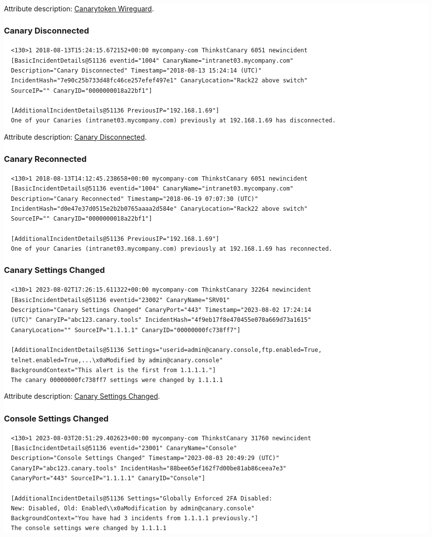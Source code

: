 Attribute description: [Canarytoken Wireguard](incidents/incident-objects.html#wireguard).

### Canary Disconnected

```log
  <130>1 2018-08-13T15:24:15.672152+00:00 mycompany-com ThinkstCanary 6051 newincident
  [BasicIncidentDetails@51136 eventid="1004" CanaryName="intranet03.mycompany.com"
  Description="Canary Disconnected" Timestamp="2018-08-13 15:24:14 (UTC)"
  IncidentHash="7e90c25b733d48fc46ce257efef497e1" CanaryLocation="Rack22 above switch"
  SourceIP="" CanaryID="0000000018a22bf1"]

  [AdditionalIncidentDetails@51136 PreviousIP="192.168.1.69"]
  One of your Canaries (intranet03.mycompany.com) previously at 192.168.1.69 has disconnected.
```

Attribute description: [Canary Disconnected](/incidents/incident-objects.html#canary-disconnected).

### Canary Reconnected

```
  <130>1 2018-08-13T14:12:45.238658+00:00 mycompany-com ThinkstCanary 6051 newincident
  [BasicIncidentDetails@51136 eventid="1004" CanaryName="intranet03.mycompany.com"
  Description="Canary Reconnected" Timestamp="2018-06-19 07:07:30 (UTC)"
  IncidentHash="d0e47e37d0515e2b2b0765aaaa2d584e" CanaryLocation="Rack22 above switch"
  SourceIP="" CanaryID="0000000018a22bf1"]

  [AdditionalIncidentDetails@51136 PreviousIP="192.168.1.69"]
  One of your Canaries (intranet03.mycompany.com) previously at 192.168.1.69 has reconnected.
```

### Canary Settings Changed

```
  <130>1 2023-08-02T17:26:15.611322+00:00 mycompany-com ThinkstCanary 32264 newincident
  [BasicIncidentDetails@51136 eventid="23002" CanaryName="SRV01"
  Description="Canary Settings Changed" CanaryPort="443" Timestamp="2023-08-02 17:24:14
  (UTC)" CanaryIP="abc123.canary.tools" IncidentHash="4f9eb17f8e470455e070a669d73a1615"
  CanaryLocation="" SourceIP="1.1.1.1" CanaryID="00000000fc738ff7"]

  [AdditionalIncidentDetails@51136 Settings="userid=admin@canary.console,ftp.enabled=True,
  telnet.enabled=True,...\x0aModified by admin@canary.console"
  BackgroundContext="This alert is the first from 1.1.1.1."]
  The canary 00000000fc738ff7 settings were changed by 1.1.1.1
```

Attribute description: [Canary Settings Changed](/incidents/incident-objects.html#canary-settings-changed).

### Console Settings Changed

```
  <130>1 2023-08-03T20:51:29.402623+00:00 mycompany-com ThinkstCanary 31760 newincident
  [BasicIncidentDetails@51136 eventid="23001" CanaryName="Console"
  Description="Console Settings Changed" Timestamp="2023-08-03 20:49:29 (UTC)"
  CanaryIP="abc123.canary.tools" IncidentHash="88bee65ef162f7d00be81ab86ceea7e3"
  CanaryPort="443" SourceIP="1.1.1.1" CanaryID="Console"]

  [AdditionalIncidentDetails@51136 Settings="Globally Enforced 2FA Disabled:
  New: Disabled, Old: Enabled\\x0aModification by admin@canary.console"
  BackgroundContext="You have had 3 incidents from 1.1.1.1 previously."]
  The console settings were changed by 1.1.1.1
```
